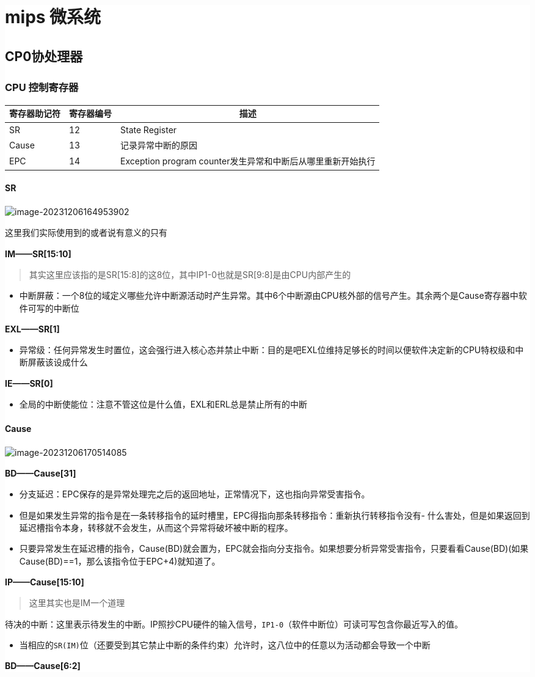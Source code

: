 # mips 微系统

## CP0协处理器

### **CPU 控制寄存器**

| 寄存器助记符 | 寄存器编号 | 描述 |
| ------------ | ---------- | ---- |
| SR           | 12         |  State Register    |
|     Cause         | 13            | 记录异常中断的原因     |
|      EPC         | 14           | Exception program counter发生异常和中断后从哪里重新开始执行     |

#### **SR**

![image-20231206164953902](E:\Pictures\typora\image-20231206164953902.png)

这里我们实际使用到的或者说有意义的只有

**IM——SR[15:10]**

> 其实这里应该指的是SR[15:8]的这8位，其中IP1-0也就是SR[9:8]是由CPU内部产生的

- 中断屏蔽：一个8位的域定义哪些允许中断源活动时产生异常。其中6个中断源由CPU核外部的信号产生。其余两个是Cause寄存器中软件可写的中断位

**EXL——SR[1]**

- 异常级：任何异常发生时置位，这会强行进入核心态并禁止中断：目的是吧EXL位维持足够长的时间以便软件决定新的CPU特权级和中断屏蔽该设成什么

**IE——SR[0]**

- 全局的中断使能位：注意不管这位是什么值，EXL和ERL总是禁止所有的中断

#### **Cause**

![image-20231206170514085](E:\Pictures\typora\image-20231206170514085.png)

**BD——Cause[31]**

- 分支延迟：EPC保存的是异常处理完之后的返回地址，正常情况下，这也指向异常受害指令。

- 但是如果发生异常的指令是在一条转移指令的延时槽里，EPC得指向那条转移指令：重新执行转移指令没有- 什么害处，但是如果返回到延迟槽指令本身，转移就不会发生，从而这个异常将破坏被中断的程序。
- 只要异常发生在延迟槽的指令，Cause(BD)就会置为，EPC就会指向分支指令。如果想要分析异常受害指令，只要看看Cause(BD)(如果Cause(BD)==1，那么该指令位于EPC+4)就知道了。

**IP——Cause[15:10]**

> 这里其实也是IM一个道理

待决的中断：这里表示待发生的中断。IP照抄CPU硬件的输入信号，`IP1-0`（软件中断位）可读可写包含你最近写入的值。

- 当相应的`SR(IM)`位（还要受到其它禁止中断的条件约束）允许时，这八位中的任意以为活动都会导致一个中断 

**BD——Cause[6:2]**
